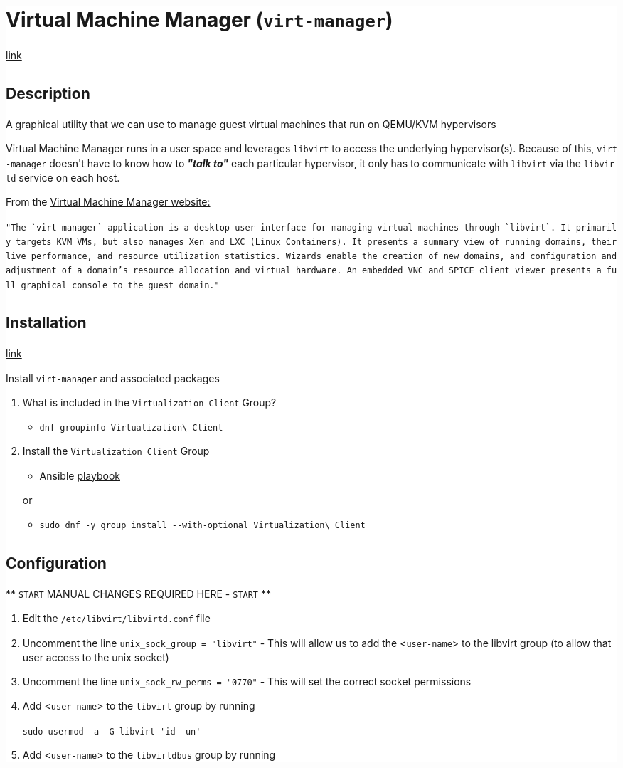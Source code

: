 # Virtual Machine Manager (`virt-manager`)

[link](https://raw.githubusercontent.com/ACloudGuru-Resources/KVM-Virtualization-on-Linux/master/5.1%20Introduction%20to%20virt-manager.txt)

## Description
A graphical utility that we can use to manage guest virtual machines that run on QEMU/KVM hypervisors

Virtual Machine Manager runs in a user space and leverages `libvirt` to access the underlying hypervisor(s).  Because of this, `virt-manager` doesn't have to know how to ***"talk to"*** each particular hypervisor, it only has to communicate with `libvirt` via the `libvirtd` service on each host.

From the [Virtual Machine Manager website:](https://virt-manager.org/)

    "The `virt-manager` application is a desktop user interface for managing virtual machines through `libvirt`. It primarily targets KVM VMs, but also manages Xen and LXC (Linux Containers). It presents a summary view of running domains, their live performance, and resource utilization statistics. Wizards enable the creation of new domains, and configuration and adjustment of a domain’s resource allocation and virtual hardware. An embedded VNC and SPICE client viewer presents a full graphical console to the guest domain."

## Installation

[link](https://raw.githubusercontent.com/ACloudGuru-Resources/KVM-Virtualization-on-Linux/master/5.2%20Installing%20and%20Configuring%20virt-manager%20on%20CentOS%208.txt)

Install `virt-manager` and associated packages

1. What is included in the `Virtualization Client` Group?
    - `dnf groupinfo Virtualization\ Client`

1. Install the `Virtualization Client` Group
    - Ansible [playbook](/hp-linux-servers/rhel-setup/rhel-setup-enable-virtualisation.yml)
    
    or
    - `sudo dnf -y group install --with-optional Virtualization\ Client`

## Configuration 

** `START` MANUAL CHANGES REQUIRED HERE - `START` **

1. Edit the `/etc/libvirt/libvirtd.conf` file

1. Uncomment the line `unix_sock_group = "libvirt"` - This will allow us to add the <`user-name`> to the libvirt group (to allow that user access to the unix socket)

1. Uncomment the line `unix_sock_rw_perms = "0770"` - This will set the correct socket permissions

1. Add <`user-name`> to the `libvirt` group by running
    
    `sudo usermod -a -G libvirt 'id -un'`

1. Add <`user-name`> to the `libvirtdbus` group by running
